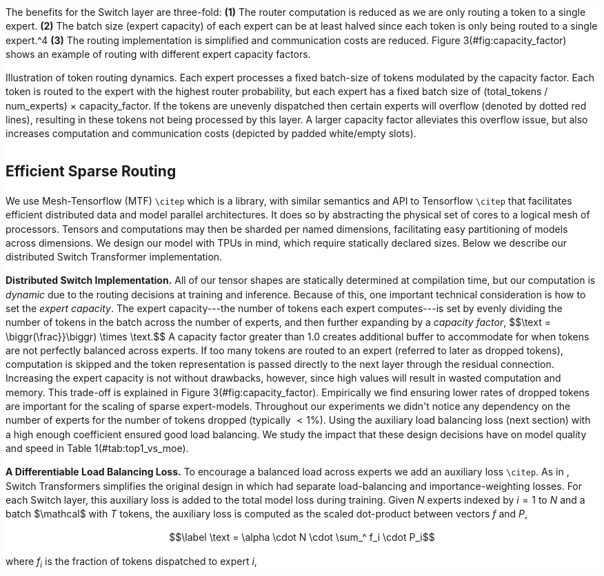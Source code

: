 The benefits for the Switch layer are three-fold: **(1)** The router computation is reduced as we are only routing a token to a single expert. **(2)** The batch size (expert capacity) of each expert can be at least halved since each token is only being routed to a single expert.^4 **(3)** The routing implementation is simplified and communication costs are reduced. Figure 3(#fig:capacity_factor) shows an example of routing with different expert capacity factors.



Illustration of token routing dynamics. Each expert processes a fixed batch-size of tokens modulated by the capacity factor. Each token is routed to the expert with the highest router probability, but each expert has a fixed batch size of (total_tokens / num_experts) × capacity_factor. If the tokens are unevenly dispatched then certain experts will overflow (denoted by dotted red lines), resulting in these tokens not being processed by this layer. A larger capacity factor alleviates this overflow issue, but also increases computation and communication costs (depicted by padded white/empty slots).


## Efficient Sparse Routing 

We use Mesh-Tensorflow (MTF) `\citep` which is a library, with similar semantics and API to Tensorflow `\citep` that facilitates efficient distributed data and model parallel architectures. It does so by abstracting the physical set of cores to a logical mesh of processors. Tensors and computations may then be sharded per named dimensions, facilitating easy partitioning of models across dimensions. We design our model with TPUs in mind, which require statically declared sizes. Below we describe our distributed Switch Transformer implementation.

**Distributed Switch Implementation.** All of our tensor shapes are statically determined at compilation time, but our computation is *dynamic* due to the routing decisions at training and inference. Because of this, one important technical consideration is how to set the *expert capacity*. The expert capacity---the number of tokens each expert computes---is set by evenly dividing the number of tokens in the batch across the number of experts, and then further expanding by a *capacity factor*, $$\text = \biggr(\frac}}\biggr) \times \text.$$ A capacity factor greater than 1.0 creates additional buffer to accommodate for when tokens are not perfectly balanced across experts. If too many tokens are routed to an expert (referred to later as dropped tokens), computation is skipped and the token representation is passed directly to the next layer through the residual connection. Increasing the expert capacity is not without drawbacks, however, since high values will result in wasted computation and memory. This trade-off is explained in Figure 3(#fig:capacity_factor). Empirically we find ensuring lower rates of dropped tokens are important for the scaling of sparse expert-models. Throughout our experiments we didn't notice any dependency on the number of experts for the number of tokens dropped (typically $<1\%$). Using the auxiliary load balancing loss (next section) with a high enough coefficient ensured good load balancing. We study the impact that these design decisions have on model quality and speed in Table 1(#tab:top1_vs_moe).

**A Differentiable Load Balancing Loss.** To encourage a balanced load across experts we add an auxiliary loss `\citep`. As in , Switch Transformers simplifies the original design in  which had separate load-balancing and importance-weighting losses. For each Switch layer, this auxiliary loss is added to the total model loss during training. Given $N$ experts indexed by $i=1$ to $N$ and a batch $\mathcal$ with $T$ tokens, the auxiliary loss is computed as the scaled dot-product between vectors $f$ and $P$,

$$\label
\text = \alpha \cdot N \cdot \sum_^ f_i \cdot P_i$$

where $f_i$ is the fraction of tokens dispatched to expert $i$,

